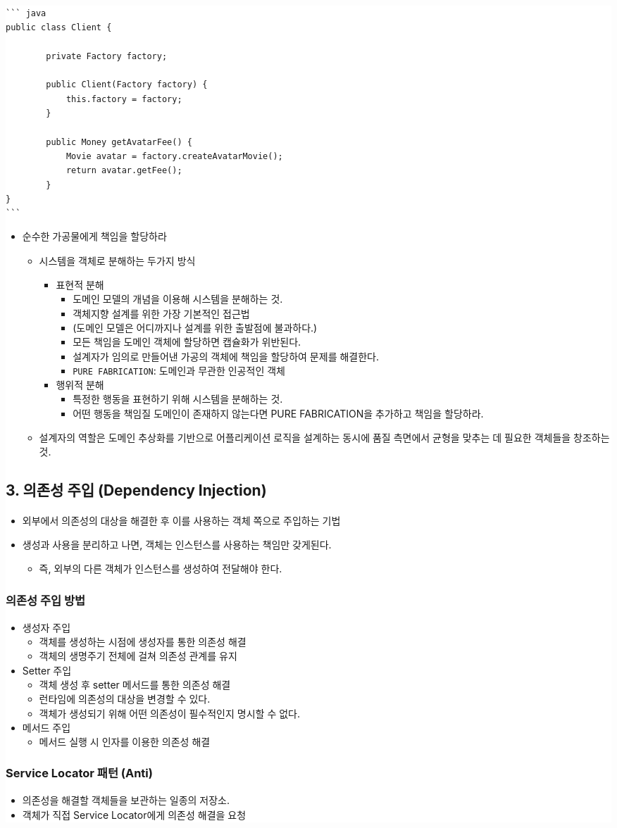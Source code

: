     ``` java
    public class Client {
      
            private Factory factory;
                
            public Client(Factory factory) {
                this.factory = factory;
            }
            
            public Money getAvatarFee() {
                Movie avatar = factory.createAvatarMovie();
                return avatar.getFee();
            }
    }
    ```

- 순수한 가공물에게 책임을 할당하라
    - 시스템을 객체로 분해하는 두가지 방식
        - 표현적 분해
            - 도메인 모델의 개념을 이용해 시스템을 분해하는 것.
            - 객체지향 설계를 위한 가장 기본적인 접근법
            - (도메인 모델은 어디까지나 설계를 위한 출발점에 불과하다.)
            - 모든 책임을 도메인 객체에 할당하면 캡슐화가 위반된다.
            - 설계자가 임의로 만들어낸 가공의 객체에 책임을 할당하여 문제를 해결한다.
            - `PURE FABRICATION`: 도메인과 무관한 인공적인 객체
        - 행위적 분해
            - 특정한 행동을 표현하기 위해 시스템을 분해하는 것.
            - 어떤 행동을 책임질 도메인이 존재하지 않는다면 PURE FABRICATION을 추가하고 책임을 할당하라.

    - 설계자의 역할은 도메인 추상화를 기반으로 어플리케이션 로직을 설계하는 동시에 품질 측면에서 균형을 맞추는 데 필요한 객체들을 창조하는 것.

## 3. 의존성 주입 (Dependency Injection)

- 외부에서 의존성의 대상을 해결한 후 이를 사용하는 객체 쪽으로 주입하는 기법

- 생성과 사용을 분리하고 나면, 객체는 인스턴스를 사용하는 책임만 갖게된다.
    - 즉, 외부의 다른 객체가 인스턴스를 생성하여 전달해야 한다.

### 의존성 주입 방법

- 생성자 주입
    - 객체를 생성하는 시점에 생성자를 통한 의존성 해결
    - 객체의 생명주기 전체에 걸쳐 의존성 관계를 유지
- Setter 주입
    - 객체 생성 후 setter 메서드를 통한 의존성 해결
    - 런타임에 의존성의 대상을 변경할 수 있다.
    - 객체가 생성되기 위해 어떤 의존성이 필수적인지 명시할 수 없다.
- 메서드 주입
    - 메서드 실행 시 인자를 이용한 의존성 해결

### Service Locator 패턴 (Anti)

- 의존성을 해결할 객체들을 보관하는 일종의 저장소.
- 객체가 직접 Service Locator에게 의존성 해결을 요청
